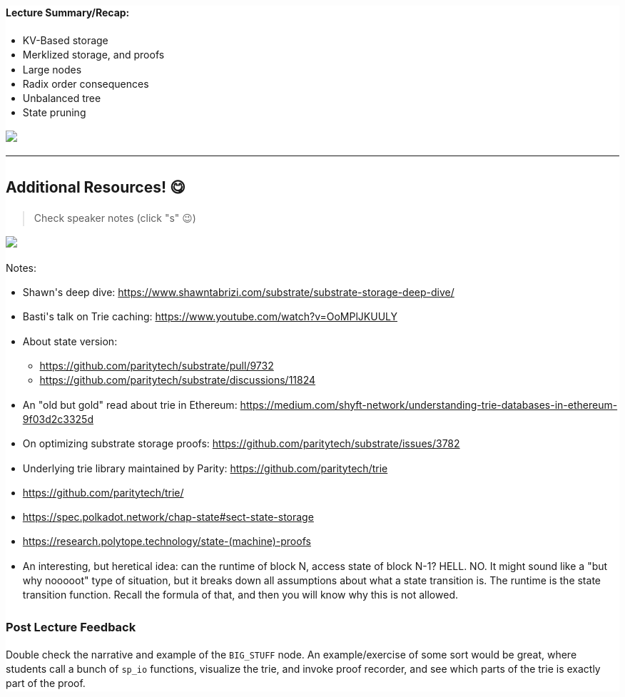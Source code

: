 
#### Lecture Summary/Recap:

<pba-cols>

<pba-col>

- KV-Based storage
- Merklized storage, and proofs
- Large nodes
- Radix order consequences
- Unbalanced tree
- State pruning

</pba-col>

<pba-col>
<img src="../../assets/img/5-Substrate/dev-storage-full.svg" />
</pba-col>

</pba-cols>

---

## Additional Resources! 😋

> Check speaker notes (click "s" 😉)

<img width="300px" rounded src="../../assets/img/5-Substrate/thats_all_folks.png" />

Notes:

- Shawn's deep dive: <https://www.shawntabrizi.com/substrate/substrate-storage-deep-dive/>

- Basti's talk on Trie caching: <https://www.youtube.com/watch?v=OoMPlJKUULY>

- About state version:

    - <https://github.com/paritytech/substrate/pull/9732>
    - <https://github.com/paritytech/substrate/discussions/11824>

- An "old but gold" read about trie in
  Ethereum: <https://medium.com/shyft-network/understanding-trie-databases-in-ethereum-9f03d2c3325d>

- On optimizing substrate storage proofs: <https://github.com/paritytech/substrate/issues/3782>
- Underlying trie library maintained by Parity: <https://github.com/paritytech/trie>

- <https://github.com/paritytech/trie/>

- <https://spec.polkadot.network/chap-state#sect-state-storage>

- <https://research.polytope.technology/state-(machine)-proofs>

- An interesting, but heretical idea: can the runtime of block N, access state of block N-1?
  HELL.
  NO.
  It might sound like a "but why nooooot" type of situation, but it breaks down all assumptions
  about what a state transition is.
  The runtime is the state transition function.
  Recall the formula of that, and then you will know why this is not allowed.

### Post Lecture Feedback

Double check the narrative and example of the `BIG_STUFF` node.
An example/exercise of some sort
would be great, where students call a bunch of `sp_io` functions, visualize the trie, and invoke
proof recorder, and see which parts of the trie is exactly part of the proof.
